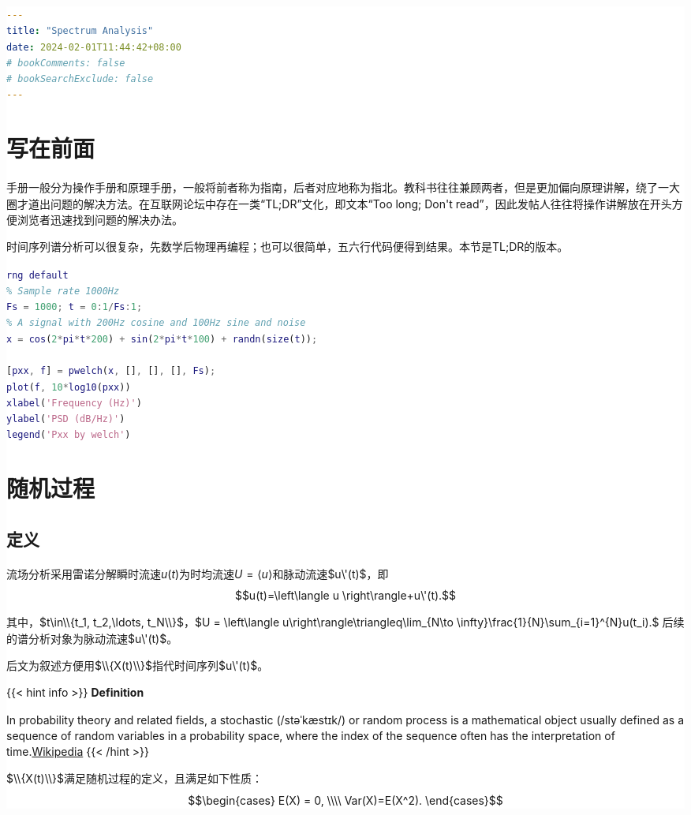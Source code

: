 ```yaml
---
title: "Spectrum Analysis"
date: 2024-02-01T11:44:42+08:00
# bookComments: false
# bookSearchExclude: false
---
```


# 写在前面
手册一般分为操作手册和原理手册，一般将前者称为指南，后者对应地称为指北。教科书往往兼顾两者，但是更加偏向原理讲解，绕了一大圈才道出问题的解决方法。在互联网论坛中存在一类“TL;DR”文化，即文本“Too long; Don't read”，因此发帖人往往将操作讲解放在开头方便浏览者迅速找到问题的解决办法。

时间序列谱分析可以很复杂，先数学后物理再编程；也可以很简单，五六行代码便得到结果。本节是TL;DR的版本。

```matlab
rng default
% Sample rate 1000Hz
Fs = 1000; t = 0:1/Fs:1;
% A signal with 200Hz cosine and 100Hz sine and noise
x = cos(2*pi*t*200) + sin(2*pi*t*100) + randn(size(t));

[pxx, f] = pwelch(x, [], [], [], Fs);
plot(f, 10*log10(pxx))
xlabel('Frequency (Hz)')
ylabel('PSD (dB/Hz)')
legend('Pxx by welch')
```

# 随机过程
## 定义
流场分析采用雷诺分解瞬时流速$u(t)$为时均流速$U=\left\langle u\right\rangle$和脉动流速$u\'(t)$，即
$$u(t)=\left\langle u \right\rangle+u\'(t).$$

其中，$t\in\\{t_1, t_2,\ldots, t_N\\}$，$U = \left\langle u\right\rangle\triangleq\lim_{N\to \infty}\frac{1}{N}\sum_{i=1}^{N}u(t_i).$ 后续的谱分析对象为脉动流速$u\'(t)$。

后文为叙述方便用$\\{X(t)\\}$指代时间序列$u\'(t)$。

{{< hint info >}}
**Definition**

In probability theory and related fields, a stochastic (/stəˈkæstɪk/) or random process is a mathematical object usually defined as a sequence of random variables in a probability space, where the index of the sequence often has the interpretation of time.[Wikipedia](https://en.wikipedia.org/wiki/Stochastic_process)
{{< /hint >}}

$\\{X(t)\\}$满足随机过程的定义，且满足如下性质：
$$\begin{cases}
	E(X) = 0, \\\\
	Var(X)=E(X^2).
\end{cases}$$
